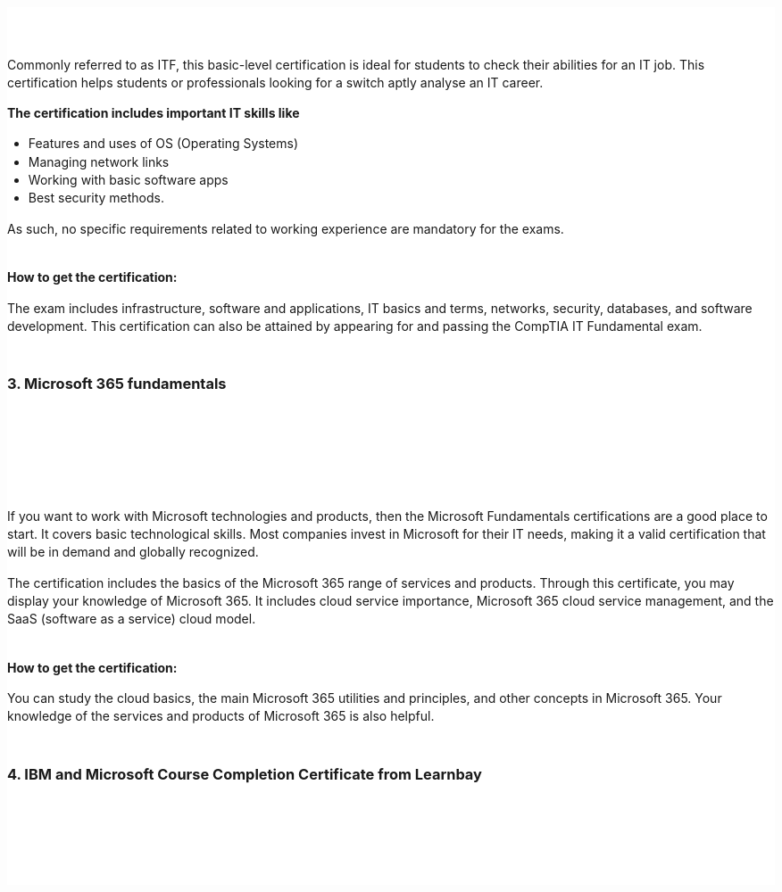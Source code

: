 <Image src="https://learnbay-wb.s3.ap-south-1.amazonaws.com/main-blog/blog/comp-1.png" class="img center" alt=""/>
</br></br>

Commonly referred to as ITF, this basic-level certification is ideal for students to check their abilities for an IT job. This certification helps students or professionals looking for a switch aptly analyse an IT career.

**The certification includes important IT skills like**

- Features and uses of OS (Operating Systems)
- Managing network links
- Working with basic software apps
- Best security methods.

As such, no specific requirements related to working experience are mandatory for the exams. </br></br>

**How to get the certification:**

The exam includes infrastructure, software and applications, IT basics and terms, networks, security, databases, and software development. This certification can also be attained by appearing for and passing the CompTIA IT Fundamental exam. </br></br>

### 3. Microsoft 365 fundamentals

</br></br>

<Image src="https://learnbay-wb.s3.ap-south-1.amazonaws.com/main-blog/blog/micr-1.png"   class="img center" alt=""/>
</br></br>

If you want to work with Microsoft technologies and products, then the Microsoft Fundamentals certifications are a good place to start. It covers basic technological skills. Most companies invest in Microsoft for their IT needs, making it a valid certification that will be in demand and globally recognized.

The certification includes the basics of the Microsoft 365 range of services and products. Through this certificate, you may display your knowledge of Microsoft 365. It includes cloud service importance, Microsoft 365 cloud service management, and the SaaS (software as a service) cloud model. </br></br>

**How to get the certification:**

You can study the cloud basics, the main Microsoft 365 utilities and principles, and other concepts in Microsoft 365. Your knowledge of the services and products of Microsoft 365 is also helpful. </br></br>

### 4. IBM and Microsoft Course Completion Certificate from Learnbay

</br></br>

<Image src="https://learnbay-wb.s3.ap-south-1.amazonaws.com/main-blog/blog/ibm-1.png"   class="img center" alt=""/>
</br></br>
